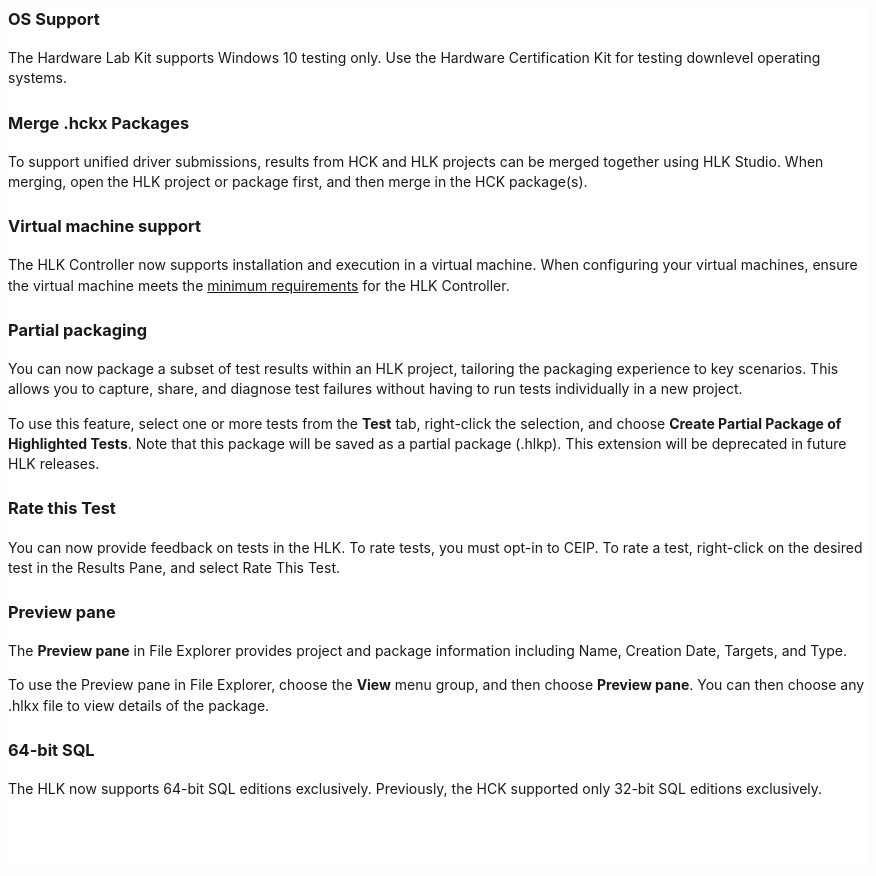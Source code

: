 ### <span id="OS_Support"></span><span id="os_support"></span><span id="OS_SUPPORT"></span>OS Support

The Hardware Lab Kit supports Windows 10 testing only. Use the Hardware Certification Kit for testing downlevel operating systems.

### <span id="Merge_.hckx_Packages"></span><span id="merge_.hckx_packages"></span><span id="MERGE_.HCKX_PACKAGES"></span>Merge .hckx Packages

To support unified driver submissions, results from HCK and HLK projects can be merged together using HLK Studio. When merging, open the HLK project or package first, and then merge in the HCK package(s).

### <span id="Virtual_machine_support"></span><span id="virtual_machine_support"></span><span id="VIRTUAL_MACHINE_SUPPORT"></span>Virtual machine support

The HLK Controller now supports installation and execution in a virtual machine. When configuring your virtual machines, ensure the virtual machine meets the [minimum requirements](getstarted\windows-hlk-prerequisites.md) for the HLK Controller.

### <span id="Partial_packaging"></span><span id="partial_packaging"></span><span id="PARTIAL_PACKAGING"></span>Partial packaging

You can now package a subset of test results within an HLK project, tailoring the packaging experience to key scenarios. This allows you to capture, share, and diagnose test failures without having to run tests individually in a new project.

To use this feature, select one or more tests from the **Test** tab, right-click the selection, and choose **Create Partial Package of Highlighted Tests**. Note that this package will be saved as a partial package (.hlkp). This extension will be deprecated in future HLK releases.

### <span id="Rate_this_Test"></span><span id="rate_this_test"></span><span id="RATE_THIS_TEST"></span>Rate this Test

You can now provide feedback on tests in the HLK. To rate tests, you must opt-in to CEIP. To rate a test, right-click on the desired test in the Results Pane, and select Rate This Test.

### <span id="Preview_pane"></span><span id="preview_pane"></span><span id="PREVIEW_PANE"></span>Preview pane

The **Preview pane** in File Explorer provides project and package information including Name, Creation Date, Targets, and Type.

To use the Preview pane in File Explorer, choose the **View** menu group, and then choose **Preview pane**. You can then choose any .hlkx file to view details of the package.

### <span id="64-bit_SQL"></span><span id="64-bit_sql"></span><span id="64-BIT_SQL"></span>64-bit SQL

The HLK now supports 64-bit SQL editions exclusively. Previously, the HCK supported only 32-bit SQL editions exclusively.


 

 






